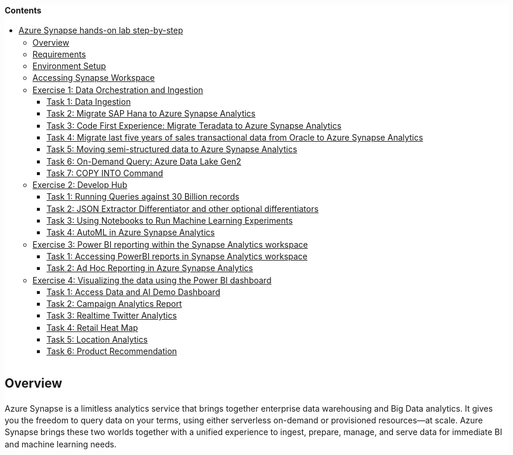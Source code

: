 **Contents**



- [Azure Synapse hands-on lab step-by-step](#)
  - [Overview](#Overview)
  - [Requirements](#Requirements)
  - [Environment Setup](#Environment-Setup)
  - [Accessing Synapse Workspace](#Accessing-Synapse-Workspace)
  - [Exercise 1: Data Orchestration and Ingestion](#Exercise-1-Data-Orchestration-and-Ingestion)
    - [Task 1: Data Ingestion](#Task-1-Data-Ingestion)
    - [Task 2: Migrate SAP Hana to Azure Synapse Analytics](#Task-2-Migrate-SAP-Hana-to-Azure-Synapse-Analytics)
    - [Task 3: Code First Experience: Migrate Teradata to Azure Synapse Analytics](#Task-3-Code-First-Experience-Migrate-Teradata-to-Azure-Synapse-Analytics)
    - [Task 4: Migrate last five years of sales transactional data from Oracle to Azure Synapse Analytics](#Task-4-Migrate-last-five-years-of-sales-transactional-data-from-Oracle-to-Azure-Synapse-Analytics)
    - [Task 5: Moving semi-structured data to Azure Synapse Analytics](#Task-5-Moving-semi-structured-data-to-Azure-Synapse-Analytics)
    - [Task 6: On-Demand Query: Azure Data Lake Gen2](#Task-6-On-Demand-Query-Azure-Data-Lake-Gen2)
    - [Task 7: COPY INTO Command](#Task-7-COPY-INTO-Command)
  - [Exercise 2: Develop Hub](#Exercise-2-Develop-Hub)
    - [Task 1: Running Queries against 30 Billion records](#Task-1-Running-Queries-against-30-Billion-records)
    - [Task 2: JSON Extractor Differentiator and other optional differentiators](#Task-2-JSON-Extractor-Differentiator-and-other-optional-differentiators)
    - [Task 3: Using Notebooks to Run Machine Learning Experiments](#Task-3-Using-Notebooks-to-Run-Machine-Learning-Experiments)
    - [Task 4: AutoML in Azure Synapse Analytics](#Task-4-AutoML-in-Azure-Synapse-Analytics)
  - [Exercise 3: Power BI reporting within the Synapse Analytics workspace](#Exercise-3-Power-BI-reporting-within-the-Synapse-Analytics-workspace)
    - [Task 1: Accessing PowerBI reports in Synapse Analytics workspace](#Task-1-Accessing-PowerBI-reports-in-Synapse-Analytics-workspace)
    - [Task 2: Ad Hoc Reporting in Azure Synapse Analytics](#Task-2-Ad-Hoc-Reporting-in-Azure-Synapse-Analytics)
  - [Exercise 4: Visualizing the data using the Power BI dashboard](#exercise-4-visualizing-the-data-using-the-power-bi-dashboard)
    - [Task 1: Access Data and AI Demo Dashboard](#Task-1-Access-Data-and-AI-Demo-Dashboard)
    - [Task 2: Campaign Analytics Report](#Task-2-Campaign-Analytics-Report)
    - [Task 3: Realtime Twitter Analytics](#Task-3-Realtime-Twitter-Analytics)
    - [Task 4: Retail Heat Map](#Task-4-Retail-Heat-Map)
    - [Task 5: Location Analytics ](#Task-5-Location-Analytics )
    - [Task 6: Product Recommendation](#Task-6-Product-Recommendation)



## Overview

Azure Synapse is a limitless analytics service that brings together enterprise data warehousing and Big Data analytics. It gives you the freedom to query data on your terms, using either serverless on-demand or provisioned resources—at scale. Azure Synapse brings these two worlds together with a unified experience to ingest, prepare, manage, and serve data for immediate BI and machine learning needs.
